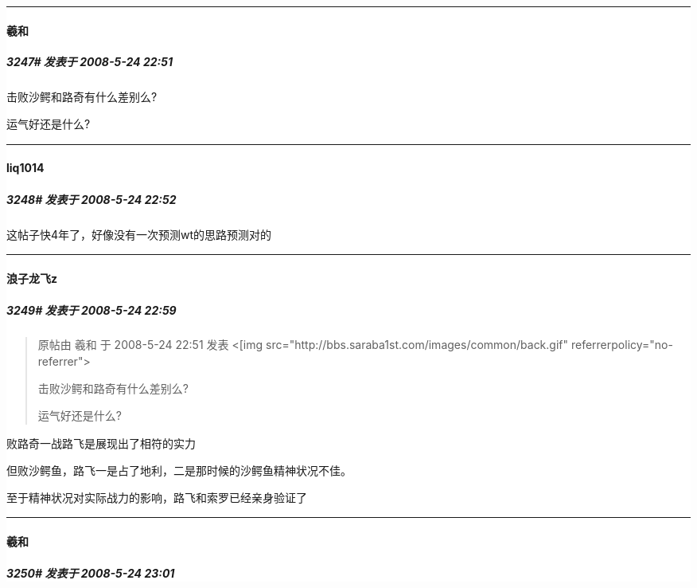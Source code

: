 




-----

####  羲和  
##### 3247#       发表于 2008-5-24 22:51




击败沙鳄和路奇有什么差别么?

运气好还是什么?







-----

####  liq1014  
##### 3248#       发表于 2008-5-24 22:52




这帖子快4年了，好像没有一次预测wt的思路预测对的







-----

####  浪子龙飞z  
##### 3249#       发表于 2008-5-24 22:59



<blockquote>原帖由 羲和 于 2008-5-24 22:51 发表 <[img src="http://bbs.saraba1st.com/images/common/back.gif" referrerpolicy="no-referrer">

击败沙鳄和路奇有什么差别么?

运气好还是什么? </blockquote>

败路奇一战路飞是展现出了相符的实力

但败沙鳄鱼，路飞一是占了地利，二是那时候的沙鳄鱼精神状况不佳。

至于精神状况对实际战力的影响，路飞和索罗已经亲身验证了







-----

####  羲和  
##### 3250#       发表于 2008-5-24 23:01
